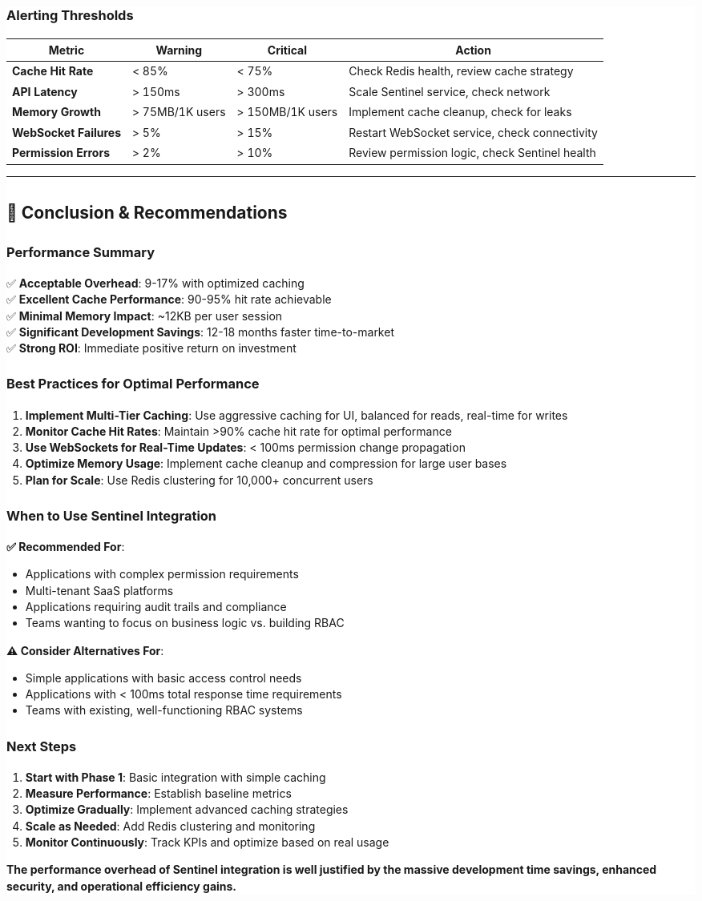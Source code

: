 ### **Alerting Thresholds**

| Metric | Warning | Critical | Action |
|--------|---------|----------|--------|
| **Cache Hit Rate** | < 85% | < 75% | Check Redis health, review cache strategy |
| **API Latency** | > 150ms | > 300ms | Scale Sentinel service, check network |
| **Memory Growth** | > 75MB/1K users | > 150MB/1K users | Implement cache cleanup, check for leaks |
| **WebSocket Failures** | > 5% | > 15% | Restart WebSocket service, check connectivity |
| **Permission Errors** | > 2% | > 10% | Review permission logic, check Sentinel health |

---

## 🚀 Conclusion & Recommendations

### **Performance Summary**

✅ **Acceptable Overhead**: 9-17% with optimized caching  
✅ **Excellent Cache Performance**: 90-95% hit rate achievable  
✅ **Minimal Memory Impact**: ~12KB per user session  
✅ **Significant Development Savings**: 12-18 months faster time-to-market  
✅ **Strong ROI**: Immediate positive return on investment  

### **Best Practices for Optimal Performance**

1. **Implement Multi-Tier Caching**: Use aggressive caching for UI, balanced for reads, real-time for writes
2. **Monitor Cache Hit Rates**: Maintain >90% cache hit rate for optimal performance  
3. **Use WebSockets for Real-Time Updates**: < 100ms permission change propagation
4. **Optimize Memory Usage**: Implement cache cleanup and compression for large user bases
5. **Plan for Scale**: Use Redis clustering for 10,000+ concurrent users

### **When to Use Sentinel Integration**

**✅ Recommended For**:
- Applications with complex permission requirements
- Multi-tenant SaaS platforms
- Applications requiring audit trails and compliance
- Teams wanting to focus on business logic vs. building RBAC

**⚠️ Consider Alternatives For**:
- Simple applications with basic access control needs
- Applications with < 100ms total response time requirements
- Teams with existing, well-functioning RBAC systems

### **Next Steps**

1. **Start with Phase 1**: Basic integration with simple caching
2. **Measure Performance**: Establish baseline metrics  
3. **Optimize Gradually**: Implement advanced caching strategies
4. **Scale as Needed**: Add Redis clustering and monitoring
5. **Monitor Continuously**: Track KPIs and optimize based on real usage

**The performance overhead of Sentinel integration is well justified by the massive development time savings, enhanced security, and operational efficiency gains.**